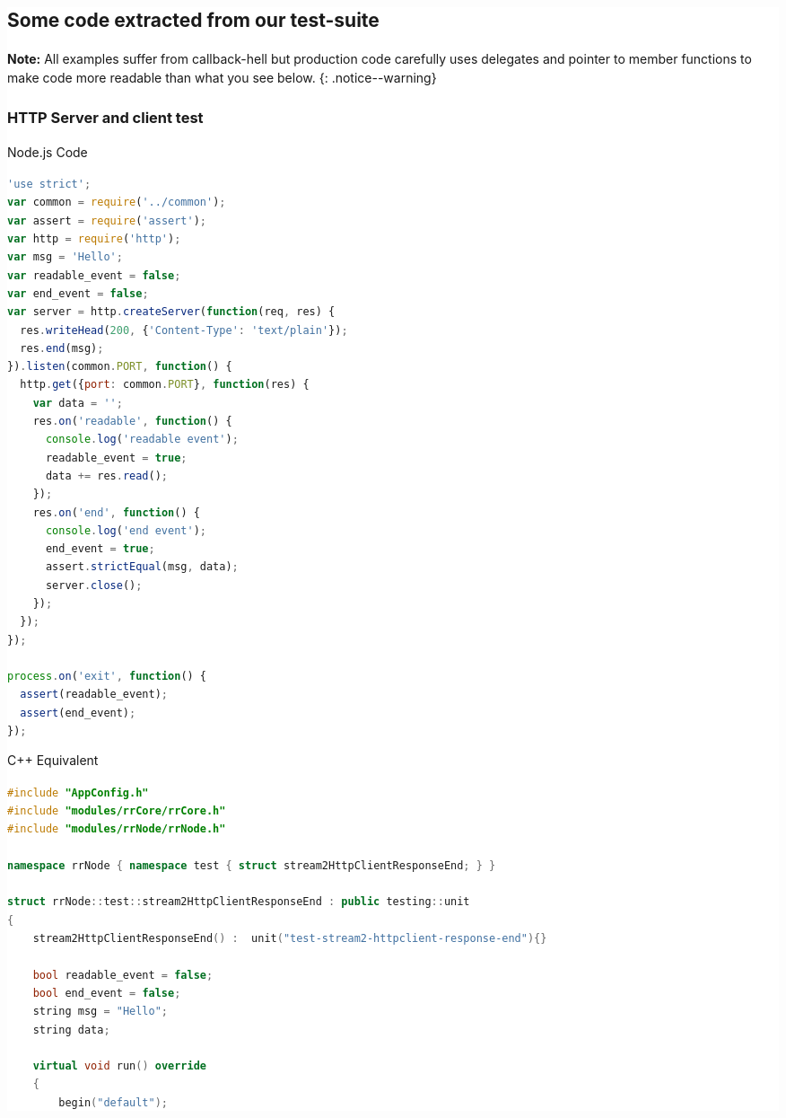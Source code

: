 ## Some code extracted from our test-suite

**Note:**  All examples suffer from callback-hell but production code carefully uses delegates and pointer to member functions to make code more readable than what you see below.
{: .notice--warning}

### HTTP Server and client test

Node.js Code

```js
'use strict';
var common = require('../common');
var assert = require('assert');
var http = require('http');
var msg = 'Hello';
var readable_event = false;
var end_event = false;
var server = http.createServer(function(req, res) {
  res.writeHead(200, {'Content-Type': 'text/plain'});
  res.end(msg);
}).listen(common.PORT, function() {
  http.get({port: common.PORT}, function(res) {
    var data = '';
    res.on('readable', function() {
      console.log('readable event');
      readable_event = true;
      data += res.read();
    });
    res.on('end', function() {
      console.log('end event');
      end_event = true;
      assert.strictEqual(msg, data);
      server.close();
    });
  });
});

process.on('exit', function() {
  assert(readable_event);
  assert(end_event);
});
```


C++ Equivalent
```cpp
#include "AppConfig.h"
#include "modules/rrCore/rrCore.h"
#include "modules/rrNode/rrNode.h"

namespace rrNode { namespace test { struct stream2HttpClientResponseEnd; } }

struct rrNode::test::stream2HttpClientResponseEnd : public testing::unit
{
    stream2HttpClientResponseEnd() :  unit("test-stream2-httpclient-response-end"){}

    bool readable_event = false;
    bool end_event = false;
    string msg = "Hello";
    string data;
    
    virtual void run() override
    {
        begin("default");
```